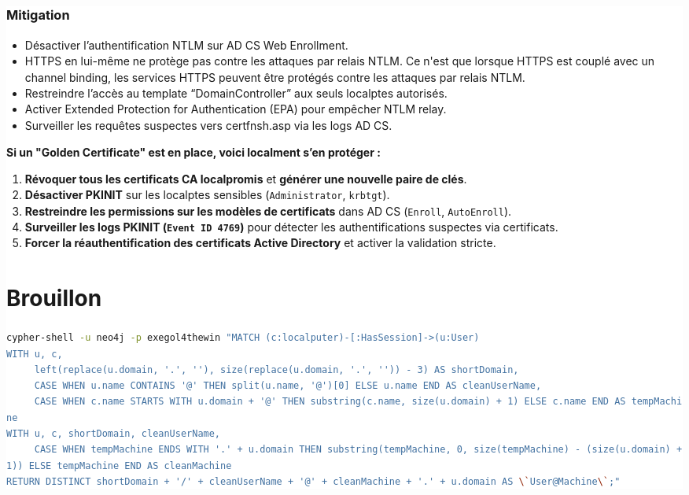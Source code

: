 ### Mitigation

- Désactiver l’authentification NTLM sur AD CS Web Enrollment.
- HTTPS en lui-même ne protège pas contre les attaques par relais NTLM. Ce n'est que lorsque HTTPS est couplé
avec un channel binding, les services HTTPS peuvent être protégés contre les attaques par relais NTLM.
- Restreindre l’accès au template “DomainController” aux seuls localptes autorisés.
- Activer Extended Protection for Authentication (EPA) pour empêcher NTLM relay.
- Surveiller les requêtes suspectes vers certfnsh.asp via les logs AD CS.

**Si un "Golden Certificate" est en place, voici localment s’en protéger :**
1. **Révoquer tous les certificats CA localpromis** et **générer une nouvelle paire de clés**.
2. **Désactiver PKINIT** sur les localptes sensibles (`Administrator`, `krbtgt`).
3. **Restreindre les permissions sur les modèles de certificats** dans AD CS (`Enroll`, `AutoEnroll`).
4. **Surveiller les logs PKINIT (`Event ID 4769`)** pour détecter les authentifications suspectes via certificats.
5. **Forcer la réauthentification des certificats Active Directory** et activer la validation stricte.

# Brouillon

```bash
cypher-shell -u neo4j -p exegol4thewin "MATCH (c:localputer)-[:HasSession]->(u:User) 
WITH u, c,
     left(replace(u.domain, '.', ''), size(replace(u.domain, '.', '')) - 3) AS shortDomain,
     CASE WHEN u.name CONTAINS '@' THEN split(u.name, '@')[0] ELSE u.name END AS cleanUserName,
     CASE WHEN c.name STARTS WITH u.domain + '@' THEN substring(c.name, size(u.domain) + 1) ELSE c.name END AS tempMachine
WITH u, c, shortDomain, cleanUserName,
     CASE WHEN tempMachine ENDS WITH '.' + u.domain THEN substring(tempMachine, 0, size(tempMachine) - (size(u.domain) + 1)) ELSE tempMachine END AS cleanMachine
RETURN DISTINCT shortDomain + '/' + cleanUserName + '@' + cleanMachine + '.' + u.domain AS \`User@Machine\`;"
```